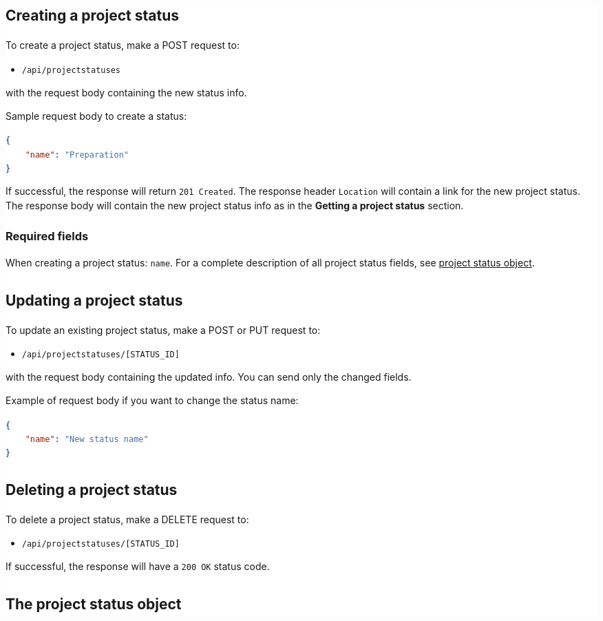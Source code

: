 
<a name="create"></a>
## Creating a project status

To create a project status, make a POST request to:

* `/api/projectstatuses`

with the request body containing the new status info. 

Sample request body to create a status:

```json
{
	"name": "Preparation"	
}
```

If successful, the response will return `201 Created`. The response header `Location` will contain a link for the new project status. The response body will contain the new project status info as in the **Getting a project status** section.

### Required fields

When creating a project status: `name`.
For a complete description of all project status fields, see [project status object](#object).

<a name="update"></a>
## Updating a project status

To update an existing project status, make a POST or PUT request to:

* `/api/projectstatuses/[STATUS_ID]`

with the request body containing the updated info. You can send only the changed fields.

Example of request body if you want to change the status name:

```json
{
	"name": "New status name"
}
```

<a name="delete"></a>
## Deleting a project status

To delete a project status, make a DELETE request to:

* `/api/projectstatuses/[STATUS_ID]`

If successful, the response will have a `200 OK` status code.

<a name="object"></a>
## The project status object
